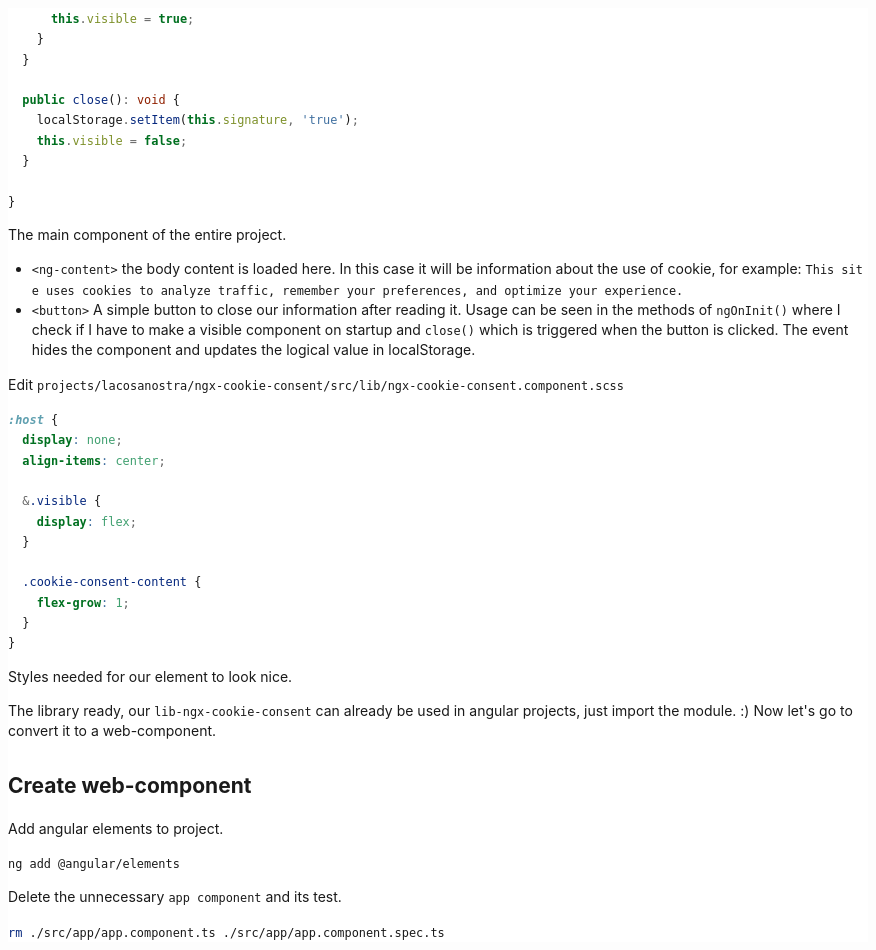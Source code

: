 ```typescript
      this.visible = true;
    }
  }

  public close(): void {
    localStorage.setItem(this.signature, 'true');
    this.visible = false;
  }

}
```

The main component of the entire project.

- `<ng-content>` the body content is loaded here. In this case it will be information about the use of cookie, for example: `This site uses cookies to analyze traffic, remember your preferences, and optimize your experience.`
- `<button>` A simple button to close our information after reading it. Usage can be seen in the methods of `ngOnInit()` where I check if I have to make a visible component on startup and `close()` which is triggered when the button is clicked. The event hides the component and updates the logical value in localStorage.

Edit `projects/lacosanostra/ngx-cookie-consent/src/lib/ngx-cookie-consent.component.scss`

```scss
:host {
  display: none;
  align-items: center;

  &.visible {
    display: flex;
  }
  
  .cookie-consent-content {
    flex-grow: 1;
  }
}
```

Styles needed for our element to look nice.

The library ready, our `lib-ngx-cookie-consent` can already be used in angular projects, just import the module. :) Now let's go to convert it to a web-component.

## Create web-component

Add angular elements to project.

```bash
ng add @angular/elements
```

Delete the unnecessary `app component` and its test.

```bash
rm ./src/app/app.component.ts ./src/app/app.component.spec.ts
```
